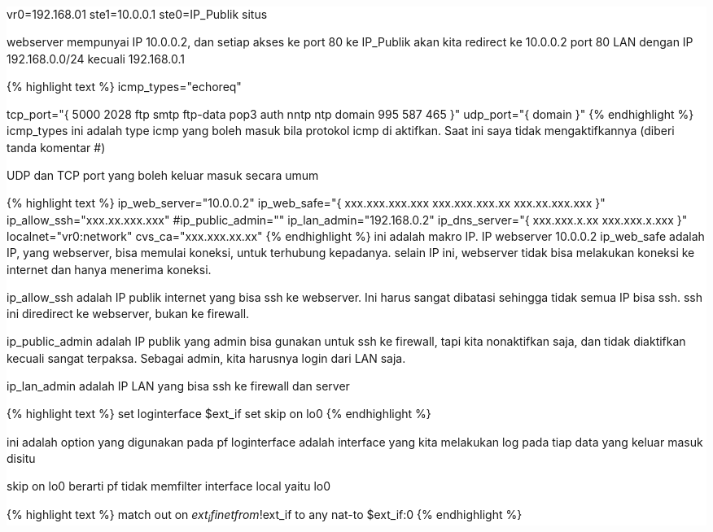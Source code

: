 vr0=192.168.01
ste1=10.0.0.1
ste0=IP_Publik situs

webserver mempunyai IP 10.0.0.2, dan setiap akses ke port 80 ke IP_Publik akan kita redirect ke 10.0.0.2 port 80
LAN dengan IP 192.168.0.0/24 kecuali 192.168.0.1

{% highlight text %}
icmp_types="echoreq"

tcp_port="{ 5000 2028 ftp smtp ftp-data pop3 auth nntp ntp domain 995 587 465 }"
udp_port="{ domain }"
{% endhighlight %}
icmp_types ini adalah type icmp yang boleh masuk bila protokol icmp di aktifkan. Saat
ini saya tidak mengaktifkannya (diberi tanda komentar #)

UDP dan TCP port yang boleh keluar masuk secara umum

{% highlight text %}
ip_web_server="10.0.0.2"
ip_web_safe="{ xxx.xxx.xxx.xxx xxx.xxx.xxx.xx xxx.xx.xxx.xxx }"
ip_allow_ssh="xxx.xx.xxx.xxx"
#ip_public_admin=""
ip_lan_admin="192.168.0.2"
ip_dns_server="{ xxx.xxx.x.xx xxx.xxx.x.xxx }"
localnet="vr0:network"
cvs_ca="xxx.xxx.xx.xx"
{% endhighlight %}
ini adalah makro IP. IP webserver 10.0.0.2
ip_web_safe adalah IP, yang webserver, bisa memulai koneksi, untuk terhubung kepadanya. selain IP ini,
webserver tidak bisa melakukan koneksi ke internet dan hanya menerima koneksi.

ip_allow_ssh adalah IP publik internet yang bisa ssh ke webserver. Ini harus sangat dibatasi
sehingga tidak semua IP bisa ssh. ssh ini diredirect ke webserver, bukan ke firewall.

ip_public_admin adalah IP publik yang admin bisa gunakan untuk ssh ke firewall,
tapi kita nonaktifkan saja, dan tidak diaktifkan kecuali sangat terpaksa. Sebagai admin,
kita harusnya login dari LAN saja.

ip_lan_admin adalah IP LAN yang bisa ssh ke firewall dan server

{% highlight text %}
set loginterface $ext_if
set skip on lo0
{% endhighlight %}

ini adalah option yang digunakan pada pf
loginterface adalah interface yang kita melakukan log pada tiap data yang
keluar masuk disitu

skip on lo0 berarti pf tidak memfilter interface local yaitu lo0

{% highlight text %}
match out on $ext_if inet from !$ext_if to any nat-to $ext_if:0
{% endhighlight %}

